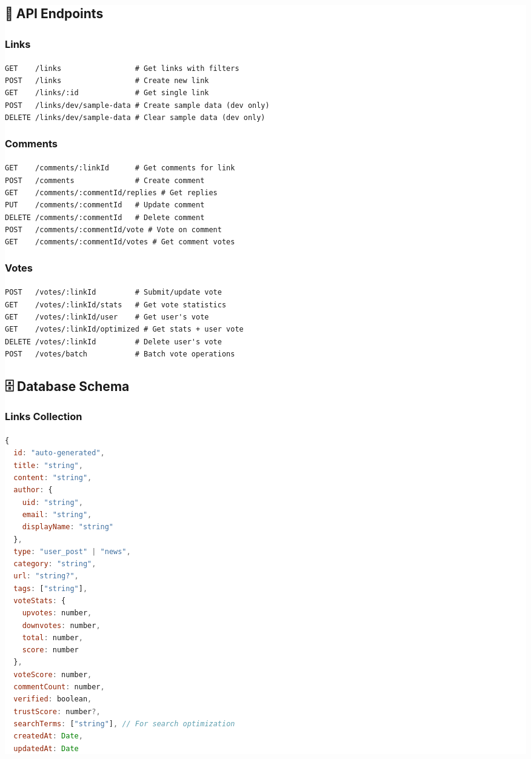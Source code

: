## 🔧 API Endpoints

### Links
```
GET    /links                 # Get links with filters
POST   /links                 # Create new link
GET    /links/:id             # Get single link
POST   /links/dev/sample-data # Create sample data (dev only)
DELETE /links/dev/sample-data # Clear sample data (dev only)
```

### Comments
```
GET    /comments/:linkId      # Get comments for link
POST   /comments              # Create comment
GET    /comments/:commentId/replies # Get replies
PUT    /comments/:commentId   # Update comment
DELETE /comments/:commentId   # Delete comment
POST   /comments/:commentId/vote # Vote on comment
GET    /comments/:commentId/votes # Get comment votes
```

### Votes
```
POST   /votes/:linkId         # Submit/update vote
GET    /votes/:linkId/stats   # Get vote statistics
GET    /votes/:linkId/user    # Get user's vote
GET    /votes/:linkId/optimized # Get stats + user vote
DELETE /votes/:linkId         # Delete user's vote
POST   /votes/batch           # Batch vote operations
```

## 🗄️ Database Schema

### Links Collection
```javascript
{
  id: "auto-generated",
  title: "string",
  content: "string",
  author: {
    uid: "string",
    email: "string",
    displayName: "string"
  },
  type: "user_post" | "news",
  category: "string",
  url: "string?",
  tags: ["string"],
  voteStats: {
    upvotes: number,
    downvotes: number,
    total: number,
    score: number
  },
  voteScore: number,
  commentCount: number,
  verified: boolean,
  trustScore: number?,
  searchTerms: ["string"], // For search optimization
  createdAt: Date,
  updatedAt: Date
```